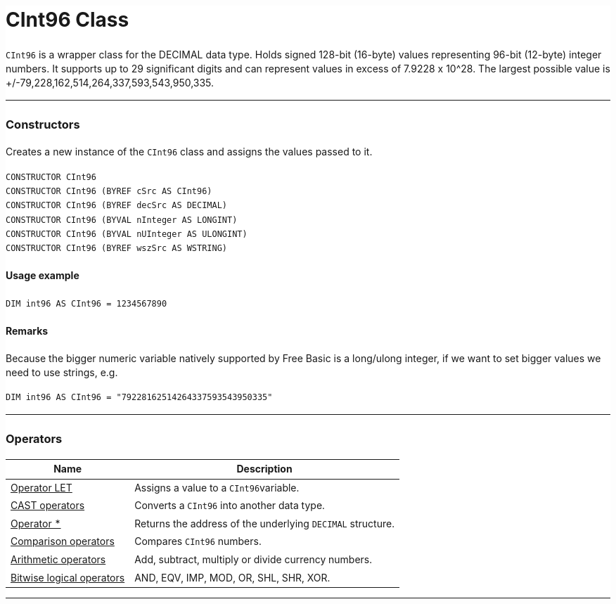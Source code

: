 # CInt96 Class

`CInt96` is a wrapper class for the DECIMAL data type. Holds signed 128-bit (16-byte) values representing 96-bit (12-byte) integer numbers. It supports up to 29 significant digits and can represent values in excess of 7.9228 x 10^28. The largest possible value is +/-79,228,162,514,264,337,593,543,950,335.

---

### Constructors

Creates a new instance of the `CInt96` class and assigns the values passed to it.

```
CONSTRUCTOR CInt96
CONSTRUCTOR CInt96 (BYREF cSrc AS CInt96)
CONSTRUCTOR CInt96 (BYREF decSrc AS DECIMAL)
CONSTRUCTOR CInt96 (BYVAL nInteger AS LONGINT)
CONSTRUCTOR CInt96 (BYVAL nUInteger AS ULONGINT)
CONSTRUCTOR CInt96 (BYREF wszSrc AS WSTRING)
```

#### Usage example

```
DIM int96 AS CInt96 = 1234567890
```

#### Remarks

Because the bigger numeric variable natively supported by Free Basic is a long/ulong integer, if we want to set bigger values we need to use strings, e.g.

```
DIM int96 AS CInt96 = "79228162514264337593543950335"
```
---

### Operators

| Name       | Description |
| ---------- | ----------- |
| [Operator LET](#operator1) | Assigns a value to a `CInt96`variable. |
| [CAST operators](#operator2) | Converts a `CInt96` into another data type. |
| [Operator \*](#operator3) | Returns the address of the underlying `DECIMAL` structure. |
| [Comparison operators](#operator4) | Compares `CInt96` numbers. |
| [Arithmetic operators](#operator5) | Add, subtract, multiply or divide currency numbers. |
| [Bitwise logical operators](#operator6) | AND, EQV, IMP, MOD, OR, SHL, SHR, XOR. |

---
